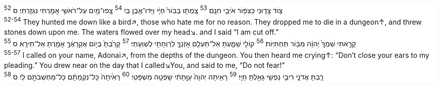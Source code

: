 
<tr><td style="vertical-align:top;" width="46%">
<div class="liturgy"><span lang="he">
<sup>52</sup> צ֥וֹד צָד֛וּנִי כַּצִּפּ֖וֹר 
אֹיְבַ֥י חִנָּֽם׃
<sup>53</sup> צָֽמְת֤וּ בַבּוֹר֙ חַיָּ֔י
וַיַּדּוּ־אֶ֖בֶן בִּֽי׃
<sup>54</sup> צָֽפוּ־מַ֥יִם עַל־רֹאשִׁ֖י 
אָמַ֥רְתִּי נִגְזָֽרְתִּי׃ ס
</span></div></td>
 
<td style="vertical-align:top;" width="53%">
<div class="english">
<sup>52-54</sup>&nbsp;They hunted me down 
like a bird&#x2197;, 
those who hate me for no reason.
They dropped me to die in a dungeon&#x2191;,
and threw stones down upon me.
The waters flowed over my head&#x2198;.
and I said “I am cut off.”
</div></td></tr>


<tr><td style="vertical-align:top;" width="46%">
<div class="liturgy"><span lang="he">
<sup>55</sup> קָרָ֤אתִי שִׁמְךָ֙ יְהוָ֔ה מִבּ֖וֹר 
תַּחְתִּיּֽוֹת׃
<sup>56</sup> קוֹלִ֖י שָׁמָ֑עְתָּ
אַל־תַּעְלֵ֧ם אָזְנְךָ֛
לְרַוְחָתִ֖י לְשַׁוְעָתִֽי׃
<sup>57</sup> קָרַ֙בְתָּ֙ בְּי֣וֹם אֶקְרָאֶ֔ךָּ
אָמַ֖רְתָּ אַל־תִּירָֽא׃ ס
</span></div></td>
 
<td style="vertical-align:top;" width="53%">
<div class="english">
<sup>55-57</sup>&nbsp;I called on your name, Adonai&#x2197;, 
from the depths of the dungeon.
You then heard me crying&#x2191;:
“Don’t close your ears to my pleading.”
You drew near on the day 
that I called&#x2198;You,
and said to me, “Do not fear!”
</div></td></tr>


<tr><td style="vertical-align:top;" width="46%">
<div class="liturgy"><span lang="he">
<sup>58</sup> רַ֧בְתָּ אֲדֹנָ֛י
רִיבֵ֥י נַפְשִׁ֖י גָּאַ֥לְתָּ חַיָּֽי׃
<sup>59</sup> רָאִ֤יתָה יְהוָה֙ עַוָּ֣תָתִ֔י
שָׁפְטָ֖ה מִשְׁפָּטִֽי׃
<sup>60</sup> רָאִ֙יתָה֙ כָּל־נִקְמָתָ֔ם
כָּל־מַחְשְׁבֹתָ֖ם לִֽי׃ ס
</span></div></td>
 